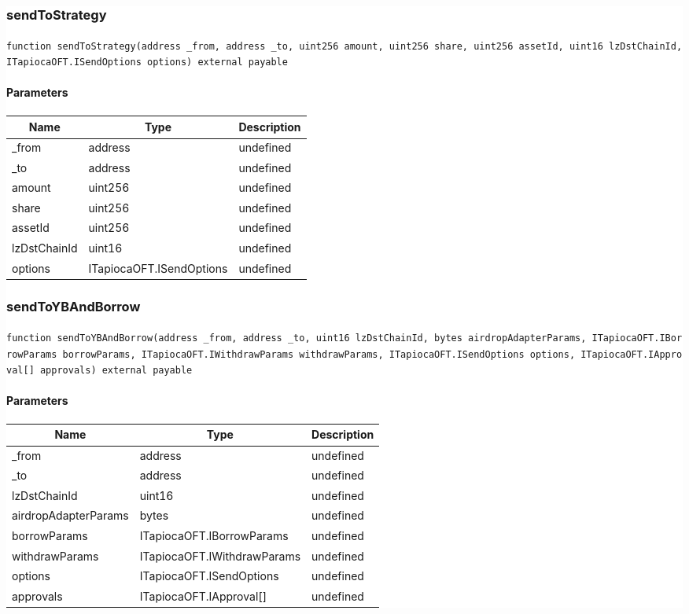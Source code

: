 ### sendToStrategy

```solidity
function sendToStrategy(address _from, address _to, uint256 amount, uint256 share, uint256 assetId, uint16 lzDstChainId, ITapiocaOFT.ISendOptions options) external payable
```





#### Parameters

| Name | Type | Description |
|---|---|---|
| _from | address | undefined |
| _to | address | undefined |
| amount | uint256 | undefined |
| share | uint256 | undefined |
| assetId | uint256 | undefined |
| lzDstChainId | uint16 | undefined |
| options | ITapiocaOFT.ISendOptions | undefined |

### sendToYBAndBorrow

```solidity
function sendToYBAndBorrow(address _from, address _to, uint16 lzDstChainId, bytes airdropAdapterParams, ITapiocaOFT.IBorrowParams borrowParams, ITapiocaOFT.IWithdrawParams withdrawParams, ITapiocaOFT.ISendOptions options, ITapiocaOFT.IApproval[] approvals) external payable
```





#### Parameters

| Name | Type | Description |
|---|---|---|
| _from | address | undefined |
| _to | address | undefined |
| lzDstChainId | uint16 | undefined |
| airdropAdapterParams | bytes | undefined |
| borrowParams | ITapiocaOFT.IBorrowParams | undefined |
| withdrawParams | ITapiocaOFT.IWithdrawParams | undefined |
| options | ITapiocaOFT.ISendOptions | undefined |
| approvals | ITapiocaOFT.IApproval[] | undefined |
